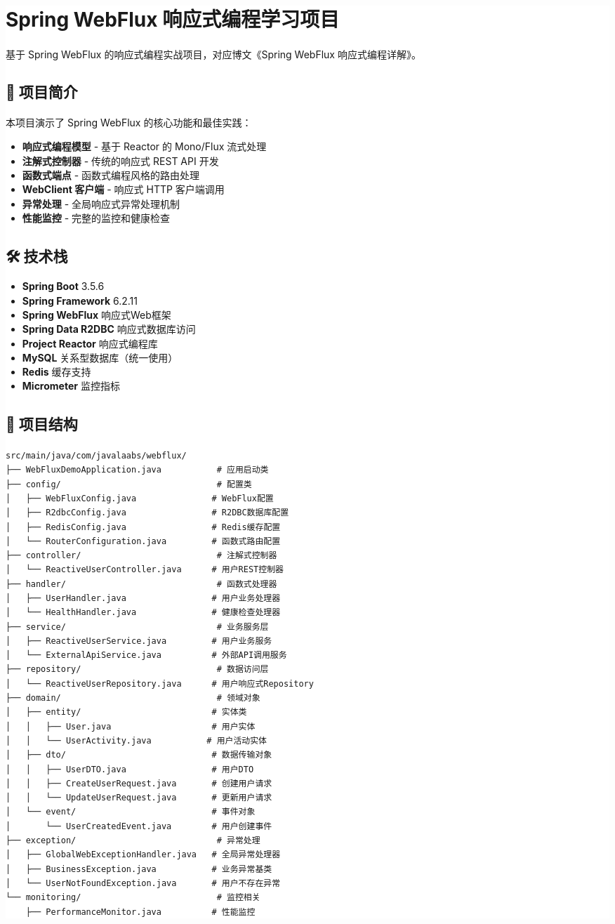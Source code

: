 # Spring WebFlux 响应式编程学习项目

基于 Spring WebFlux 的响应式编程实战项目，对应博文《Spring WebFlux 响应式编程详解》。

## 🎯 项目简介

本项目演示了 Spring WebFlux 的核心功能和最佳实践：

- **响应式编程模型** - 基于 Reactor 的 Mono/Flux 流式处理
- **注解式控制器** - 传统的响应式 REST API 开发
- **函数式端点** - 函数式编程风格的路由处理
- **WebClient 客户端** - 响应式 HTTP 客户端调用
- **异常处理** - 全局响应式异常处理机制
- **性能监控** - 完整的监控和健康检查

## 🛠️ 技术栈

- **Spring Boot** 3.5.6
- **Spring Framework** 6.2.11
- **Spring WebFlux** 响应式Web框架
- **Spring Data R2DBC** 响应式数据库访问
- **Project Reactor** 响应式编程库
- **MySQL** 关系型数据库（统一使用）
- **Redis** 缓存支持
- **Micrometer** 监控指标

## 📁 项目结构

```
src/main/java/com/javalaabs/webflux/
├── WebFluxDemoApplication.java           # 应用启动类
├── config/                               # 配置类
│   ├── WebFluxConfig.java               # WebFlux配置
│   ├── R2dbcConfig.java                 # R2DBC数据库配置
│   ├── RedisConfig.java                 # Redis缓存配置
│   └── RouterConfiguration.java         # 函数式路由配置
├── controller/                           # 注解式控制器
│   └── ReactiveUserController.java      # 用户REST控制器
├── handler/                              # 函数式处理器
│   ├── UserHandler.java                 # 用户业务处理器
│   └── HealthHandler.java               # 健康检查处理器
├── service/                              # 业务服务层
│   ├── ReactiveUserService.java         # 用户业务服务
│   └── ExternalApiService.java          # 外部API调用服务
├── repository/                           # 数据访问层
│   └── ReactiveUserRepository.java      # 用户响应式Repository
├── domain/                               # 领域对象
│   ├── entity/                          # 实体类
│   │   ├── User.java                    # 用户实体
│   │   └── UserActivity.java           # 用户活动实体
│   ├── dto/                             # 数据传输对象
│   │   ├── UserDTO.java                 # 用户DTO
│   │   ├── CreateUserRequest.java       # 创建用户请求
│   │   └── UpdateUserRequest.java       # 更新用户请求
│   └── event/                           # 事件对象
│       └── UserCreatedEvent.java        # 用户创建事件
├── exception/                            # 异常处理
│   ├── GlobalWebExceptionHandler.java   # 全局异常处理器
│   ├── BusinessException.java           # 业务异常基类
│   └── UserNotFoundException.java       # 用户不存在异常
└── monitoring/                           # 监控相关
    ├── PerformanceMonitor.java          # 性能监控
```